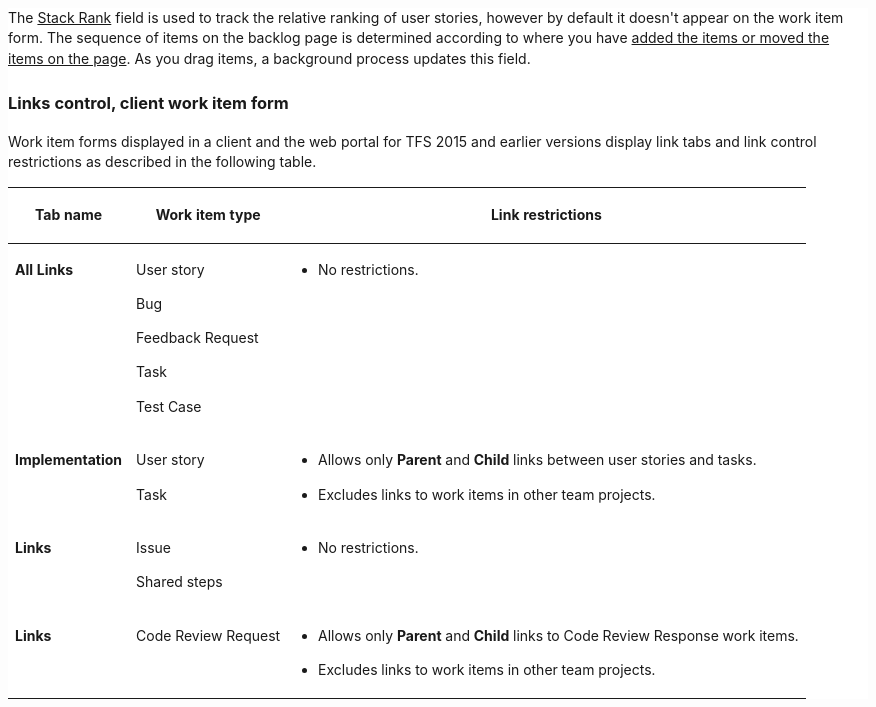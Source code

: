 The [Stack Rank](../track/planning-ranking-priorities.md) field is used to track the relative ranking of user stories, however by default it doesn't appear on the work item form. The sequence of items on the backlog page is determined according to where you have [added the items or moved the items on the page](../backlogs/create-your-backlog.md#move-items-priority-order). As you drag items, a background process updates this field.




### Links control, client work item form 

Work item forms displayed in a client and the web portal for TFS 2015 and earlier versions display link tabs and link control restrictions as described in the following table. 

<table>
<thead>
<tr>
<th><p>Tab name</p></th>
<th><p>Work item type</p></th>
<th><p>Link restrictions</p></th>
</tr>
</thead>
<tbody valign="top">
<tr>
<td><p><strong>All Links</strong></p></td>
<td><p>User story</p>
<p>Bug</p>
<p>Feedback Request</p>
<p>Task</p>
<p>Test Case</p></td>
<td><ul>
<li><p>No restrictions.</p></li>
</ul>
<p></p></td>
</tr>
<tr>
<td><p><strong>Implementation</strong></p></td>
<td><p>User story</p>
<p>Task</p></td>
<td><ul>
<li><p>Allows only <strong>Parent</strong> and <strong>Child</strong> links between user stories and tasks.</p></li>
<li><p>Excludes links to work items in other team projects.</p></li>
</ul>
<p></p></td>
</tr>
<tr>
<td><p><strong>Links</strong></p></td>
<td><p>Issue</p>
<p>Shared steps</p>
<p></p></td>
<td><ul>
<li><p>No restrictions.</p></li>
</ul></td>
</tr>
<tr>
<td><p><strong>Links</strong></p></td>
<td><p>Code Review Request</p></td>
<td><ul>
<li><p>Allows only <strong>Parent</strong> and <strong>Child</strong> links to Code Review Response work items.</p></li>
<li><p>Excludes links to work items in other team projects.</p></li>
</ul>
<p></p></td>
</tr>
<tr>